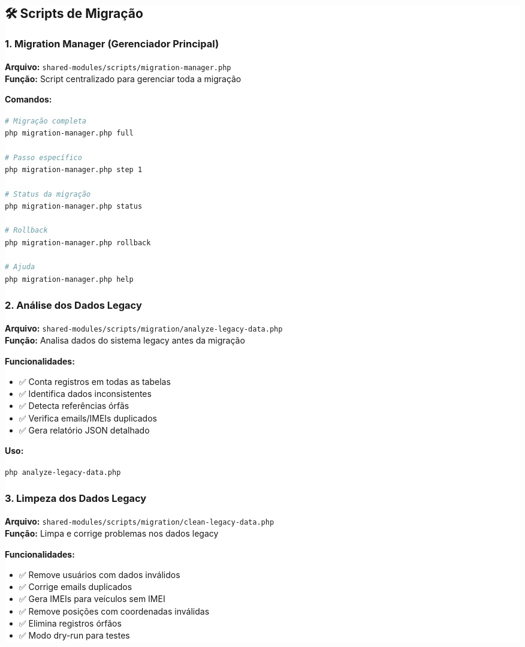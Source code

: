 ## 🛠️ Scripts de Migração

### 1. Migration Manager (Gerenciador Principal)
**Arquivo:** `shared-modules/scripts/migration-manager.php`  
**Função:** Script centralizado para gerenciar toda a migração

**Comandos:**
```bash
# Migração completa
php migration-manager.php full

# Passo específico  
php migration-manager.php step 1

# Status da migração
php migration-manager.php status

# Rollback
php migration-manager.php rollback

# Ajuda
php migration-manager.php help
```

### 2. Análise dos Dados Legacy
**Arquivo:** `shared-modules/scripts/migration/analyze-legacy-data.php`  
**Função:** Analisa dados do sistema legacy antes da migração

**Funcionalidades:**
- ✅ Conta registros em todas as tabelas
- ✅ Identifica dados inconsistentes
- ✅ Detecta referências órfãs
- ✅ Verifica emails/IMEIs duplicados
- ✅ Gera relatório JSON detalhado

**Uso:**
```bash
php analyze-legacy-data.php
```

### 3. Limpeza dos Dados Legacy  
**Arquivo:** `shared-modules/scripts/migration/clean-legacy-data.php`  
**Função:** Limpa e corrige problemas nos dados legacy

**Funcionalidades:**
- ✅ Remove usuários com dados inválidos
- ✅ Corrige emails duplicados
- ✅ Gera IMEIs para veículos sem IMEI
- ✅ Remove posições com coordenadas inválidas
- ✅ Elimina registros órfãos
- ✅ Modo dry-run para testes
